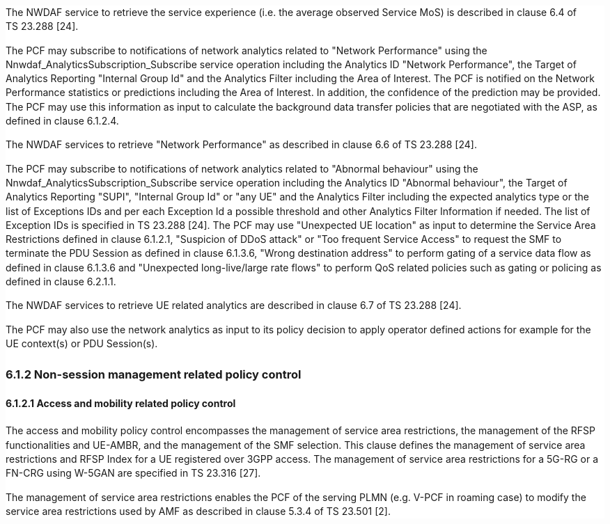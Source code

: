 The NWDAF service to retrieve the service experience (i.e. the average
observed Service MoS) is described in clause 6.4 of TS 23.288 \[24\].

The PCF may subscribe to notifications of network analytics related to
\"Network Performance\" using the
Nnwdaf\_AnalyticsSubscription\_Subscribe service operation including the
Analytics ID \"Network Performance\", the Target of Analytics Reporting
\"Internal Group Id\" and the Analytics Filter including the Area of
Interest. The PCF is notified on the Network Performance statistics or
predictions including the Area of Interest. In addition, the confidence
of the prediction may be provided. The PCF may use this information as
input to calculate the background data transfer policies that are
negotiated with the ASP, as defined in clause 6.1.2.4.

The NWDAF services to retrieve \"Network Performance\" as described in
clause 6.6 of TS 23.288 \[24\].

The PCF may subscribe to notifications of network analytics related to
\"Abnormal behaviour\" using the
Nnwdaf\_AnalyticsSubscription\_Subscribe service operation including the
Analytics ID \"Abnormal behaviour\", the Target of Analytics Reporting
\"SUPI\", \"Internal Group Id\" or \"any UE\" and the Analytics Filter
including the expected analytics type or the list of Exceptions IDs and
per each Exception Id a possible threshold and other Analytics Filter
Information if needed. The list of Exception IDs is specified in
TS 23.288 \[24\]. The PCF may use \"Unexpected UE location\" as input to
determine the Service Area Restrictions defined in clause 6.1.2.1,
\"Suspicion of DDoS attack\" or \"Too frequent Service Access\" to
request the SMF to terminate the PDU Session as defined in
clause 6.1.3.6, \"Wrong destination address\" to perform gating of a
service data flow as defined in clause 6.1.3.6 and \"Unexpected
long-live/large rate flows\" to perform QoS related policies such as
gating or policing as defined in clause 6.2.1.1.

The NWDAF services to retrieve UE related analytics are described in
clause 6.7 of TS 23.288 \[24\].

The PCF may also use the network analytics as input to its policy
decision to apply operator defined actions for example for the UE
context(s) or PDU Session(s).

### 6.1.2 Non-session management related policy control

#### 6.1.2.1 Access and mobility related policy control

The access and mobility policy control encompasses the management of
service area restrictions, the management of the RFSP functionalities
and UE-AMBR, and the management of the SMF selection. This clause
defines the management of service area restrictions and RFSP Index for a
UE registered over 3GPP access. The management of service area
restrictions for a 5G-RG or a FN-CRG using W-5GAN are specified in
TS 23.316 \[27\].

The management of service area restrictions enables the PCF of the
serving PLMN (e.g. V-PCF in roaming case) to modify the service area
restrictions used by AMF as described in clause 5.3.4 of
TS 23.501 \[2\].
